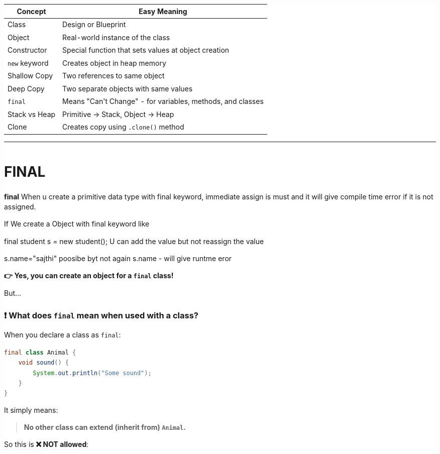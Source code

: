 | Concept       | Easy Meaning                                               |
| ------------- | ---------------------------------------------------------- |
| Class         | Design or Blueprint                                        |
| Object        | Real-world instance of the class                           |
| Constructor   | Special function that sets values at object creation       |
| `new` keyword | Creates object in heap memory                              |
| Shallow Copy  | Two references to same object                              |
| Deep Copy     | Two separate objects with same values                      |
| `final`       | Means "Can't Change" - for variables, methods, and classes |
| Stack vs Heap | Primitive → Stack, Object → Heap                           |
| Clone         | Creates copy using `.clone()` method                       |

---


FINAL
=====

**final**
When u create a primitive data type with final keyword, immediate assign is must and it will give compile time error if it is not assigned.

If We create a Object with final keyword like 

final student s = new student();
U can add the value but not reassign the value 

s.name="sajthi" poosibe byt not again
s.name - will give runtme eror 

**👉 Yes, you can create an object for a `final` class!**

But...

### ❗ What does `final` mean when used with a class?

When you declare a class as `final`:

```java
final class Animal {
    void sound() {
        System.out.println("Some sound");
    }
}
```

It simply means:

> **No other class can extend (inherit from) `Animal`.**

So this is **❌ NOT allowed**:
